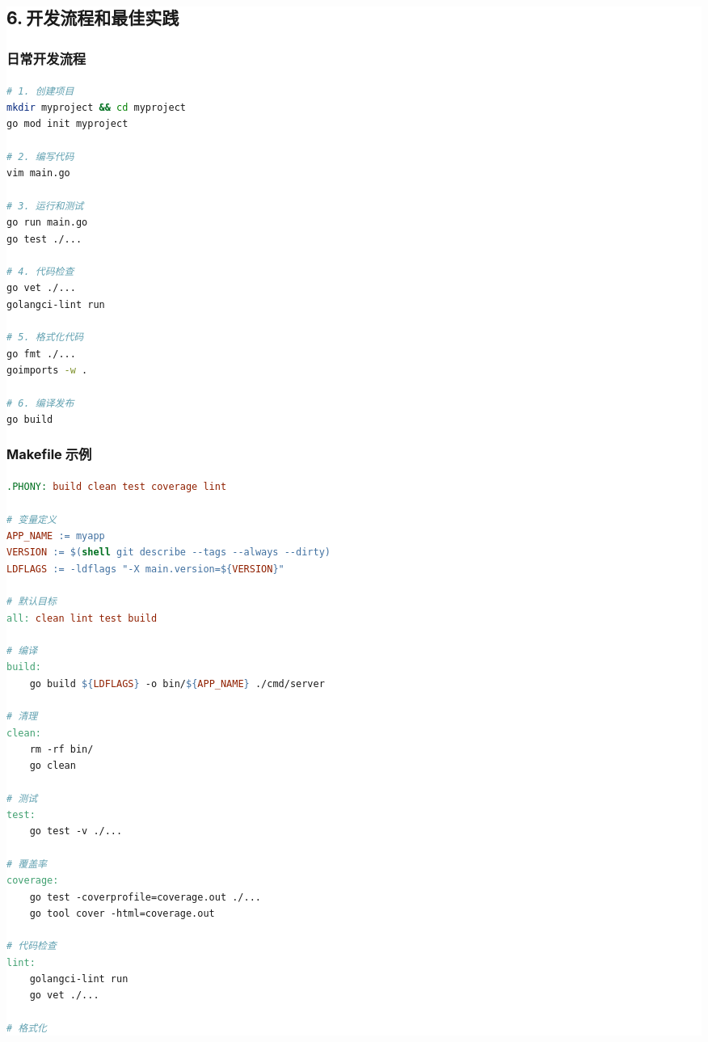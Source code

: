 ## 6. 开发流程和最佳实践

### 日常开发流程
```bash
# 1. 创建项目
mkdir myproject && cd myproject
go mod init myproject

# 2. 编写代码
vim main.go

# 3. 运行和测试
go run main.go
go test ./...

# 4. 代码检查
go vet ./...
golangci-lint run

# 5. 格式化代码
go fmt ./...
goimports -w .

# 6. 编译发布
go build
```

### Makefile 示例
```makefile
.PHONY: build clean test coverage lint

# 变量定义
APP_NAME := myapp
VERSION := $(shell git describe --tags --always --dirty)
LDFLAGS := -ldflags "-X main.version=${VERSION}"

# 默认目标
all: clean lint test build

# 编译
build:
	go build ${LDFLAGS} -o bin/${APP_NAME} ./cmd/server

# 清理
clean:
	rm -rf bin/
	go clean

# 测试
test:
	go test -v ./...

# 覆盖率
coverage:
	go test -coverprofile=coverage.out ./...
	go tool cover -html=coverage.out

# 代码检查
lint:
	golangci-lint run
	go vet ./...

# 格式化
```